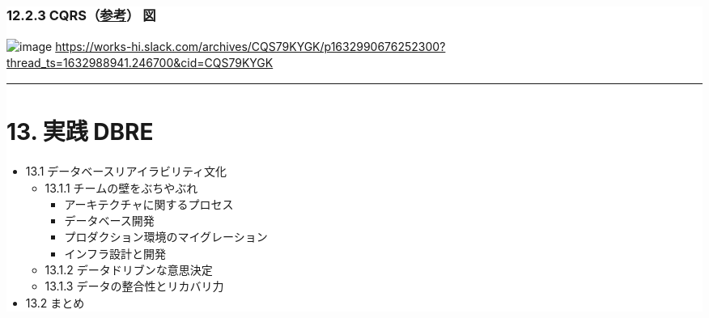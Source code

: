 
### 12.2.3 CQRS（[参考](https://postd.cc/using-cqrs-with-event-sourcing/)） 図

![image](../image/図12-4_CQRS.png)
https://works-hi.slack.com/archives/CQS79KYGK/p1632990676252300?thread_ts=1632988941.246700&cid=CQS79KYGK

---

# 13. 実践 DBRE

- 13.1 データベースリアイラビリティ文化
  - 13.1.1 チームの壁をぶちやぶれ
    - アーキテクチャに関するプロセス
    - データベース開発
    - プロダクション環境のマイグレーション
    - インフラ設計と開発
  - 13.1.2 データドリブンな意思決定
  - 13.1.3 データの整合性とリカバリ力
- 13.2 まとめ

<style scoped>
  section { font-size: 190%; }
</style>
